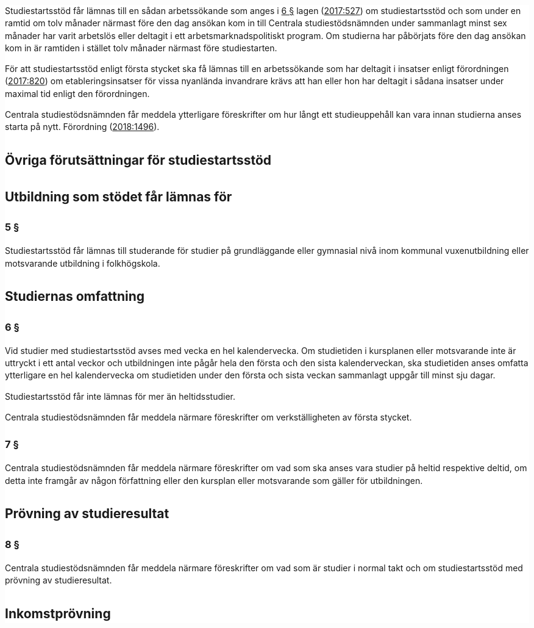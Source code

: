 Studiestartsstöd får lämnas till en sådan arbetssökande som anges i [6 §](#6) lagen ([2017:527](https://selex.se/eli/sfs/2017/527)) om studiestartsstöd och som under en ramtid om tolv månader närmast före den dag ansökan kom in till Centrala studiestödsnämnden under sammanlagt minst sex månader har varit arbetslös eller deltagit i ett arbetsmarknadspolitiskt program. Om studierna har påbörjats före den dag ansökan kom in är ramtiden i stället tolv månader närmast före studiestarten.

För att studiestartsstöd enligt första stycket ska få lämnas till en arbetssökande som har deltagit i insatser enligt förordningen ([2017:820](https://selex.se/eli/sfs/2017/820)) om etableringsinsatser för vissa nyanlända invandrare krävs att han eller hon har deltagit i sådana insatser under maximal tid enligt den förordningen.

Centrala studiestödsnämnden får meddela ytterligare föreskrifter om hur långt ett studieuppehåll kan vara innan studierna anses starta på nytt. Förordning ([2018:1496](https://selex.se/eli/sfs/2018/1496)).

## Övriga förutsättningar för studiestartsstöd

## Utbildning som stödet får lämnas för

### 5 §

Studiestartsstöd får lämnas till studerande för studier på grundläggande eller gymnasial nivå inom kommunal vuxenutbildning eller motsvarande utbildning i folkhögskola.

## Studiernas omfattning

### 6 §

Vid studier med studiestartsstöd avses med vecka en hel kalendervecka. Om studietiden i kursplanen eller motsvarande inte är uttryckt i ett antal veckor och utbildningen inte pågår hela den första och den sista kalenderveckan, ska studietiden anses omfatta ytterligare en hel kalendervecka om studietiden under den första och sista veckan sammanlagt uppgår till minst sju dagar.

Studiestartsstöd får inte lämnas för mer än heltidsstudier.

Centrala studiestödsnämnden får meddela närmare föreskrifter om verkställigheten av första stycket.

### 7 §

Centrala studiestödsnämnden får meddela närmare föreskrifter om vad som ska anses vara studier på heltid respektive deltid, om detta inte framgår av någon författning eller den kursplan eller motsvarande som gäller för utbildningen.

## Prövning av studieresultat

### 8 §

Centrala studiestödsnämnden får meddela närmare föreskrifter om vad som är studier i normal takt och om studiestartsstöd med prövning av studieresultat.

## Inkomstprövning
